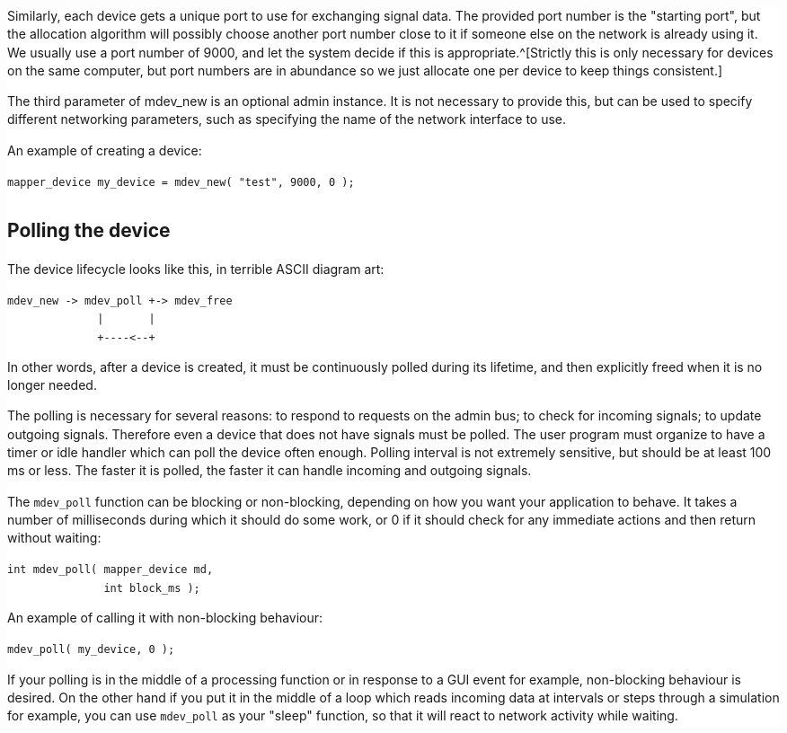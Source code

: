 Similarly, each device gets a unique port to use for exchanging signal
data.  The provided port number is the "starting port", but the
allocation algorithm will possibly choose another port number close to
it if someone else on the network is already using it.  We usually use
a port number of 9000, and let the system decide if this is
appropriate.^[Strictly this is only necessary for devices on the same
computer, but port numbers are in abundance so we just allocate one
per device to keep things consistent.]

The third parameter of mdev_new is an optional admin instance.  It is
not necessary to provide this, but can be used to specify different
networking parameters, such as specifying the name of the network
interface to use.

An example of creating a device:

    mapper_device my_device = mdev_new( "test", 9000, 0 );

Polling the device
------------------

The device lifecycle looks like this, in terrible ASCII diagram art:

    mdev_new -> mdev_poll +-> mdev_free
                  |       |
                  +----<--+

In other words, after a device is created, it must be continuously
polled during its lifetime, and then explicitly freed when it is no
longer needed.

The polling is necessary for several reasons: to respond to requests
on the admin bus; to check for incoming signals; to update outgoing
signals.  Therefore even a device that does not have signals must be
polled.  The user program must organize to have a timer or idle
handler which can poll the device often enough.  Polling interval is
not extremely sensitive, but should be at least 100 ms or less.  The
faster it is polled, the faster it can handle incoming and outgoing
signals.

The `mdev_poll` function can be blocking or non-blocking, depending on
how you want your application to behave.  It takes a number of
milliseconds during which it should do some work, or 0 if it should
check for any immediate actions and then return without waiting:

    int mdev_poll( mapper_device md,
                   int block_ms );

An example of calling it with non-blocking behaviour:

    mdev_poll( my_device, 0 );

If your polling is in the middle of a processing function or in
response to a GUI event for example, non-blocking behaviour is
desired.  On the other hand if you put it in the middle of a loop
which reads incoming data at intervals or steps through a simulation
for example, you can use `mdev_poll` as your "sleep" function, so that
it will react to network activity while waiting.
